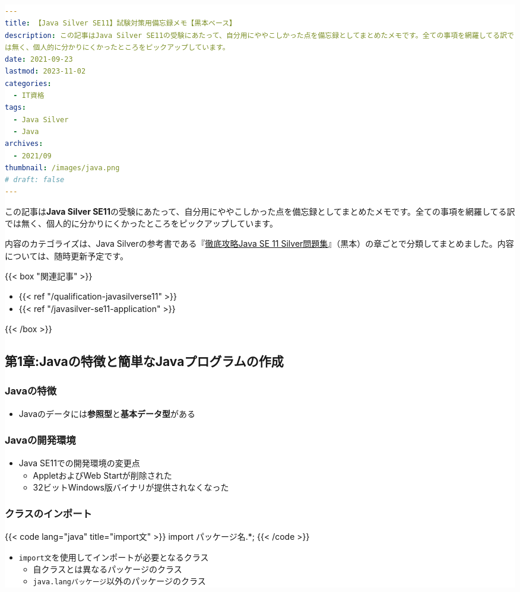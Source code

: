```yaml
---
title: 【Java Silver SE11】試験対策用備忘録メモ【黒本ベース】
description: この記事はJava Silver SE11の受験にあたって、自分用にややこしかった点を備忘録としてまとめたメモです。全ての事項を網羅してる訳では無く、個人的に分かりにくかったところをピックアップしています。
date: 2021-09-23
lastmod: 2023-11-02
categories: 
  - IT資格
tags: 
  - Java Silver
  - Java
archives: 
  - 2021/09
thumbnail: /images/java.png
# draft: false
---
```


この記事は**Java Silver SE11**の受験にあたって、自分用にややこしかった点を備忘録としてまとめたメモです。全ての事項を網羅してる訳では無く、個人的に分かりにくかったところをピックアップしています。

内容のカテゴライズは、Java Silverの参考書である『[徹底攻略Java SE 11 Silver問題集](https://amzn.to/3rwQATi)』（黒本）の章ごとで分類してまとめました。内容については、随時更新予定です。

{{< box "関連記事" >}}
<ul>
<li>{{< ref "/qualification-javasilverse11" >}}</li>
<li>{{< ref "/javasilver-se11-application" >}}</li>
</ul>
{{< /box >}}

## 第1章:Javaの特徴と簡単なJavaプログラムの作成

### Javaの特徴

* Javaのデータには**参照型**と**基本データ型**がある

### Javaの開発環境

* Java SE11での開発環境の変更点
  * AppletおよびWeb Startが削除された
  * 32ビットWindows版バイナリが提供されなくなった

### クラスのインポート

{{< code lang="java" title="import文" >}}
import パッケージ名.*;
{{< /code >}}

* `import文`を使用してインポートが必要となるクラス
  * 自クラスとは異なるパッケージのクラス
  * `java.langパッケージ`以外のパッケージのクラス
